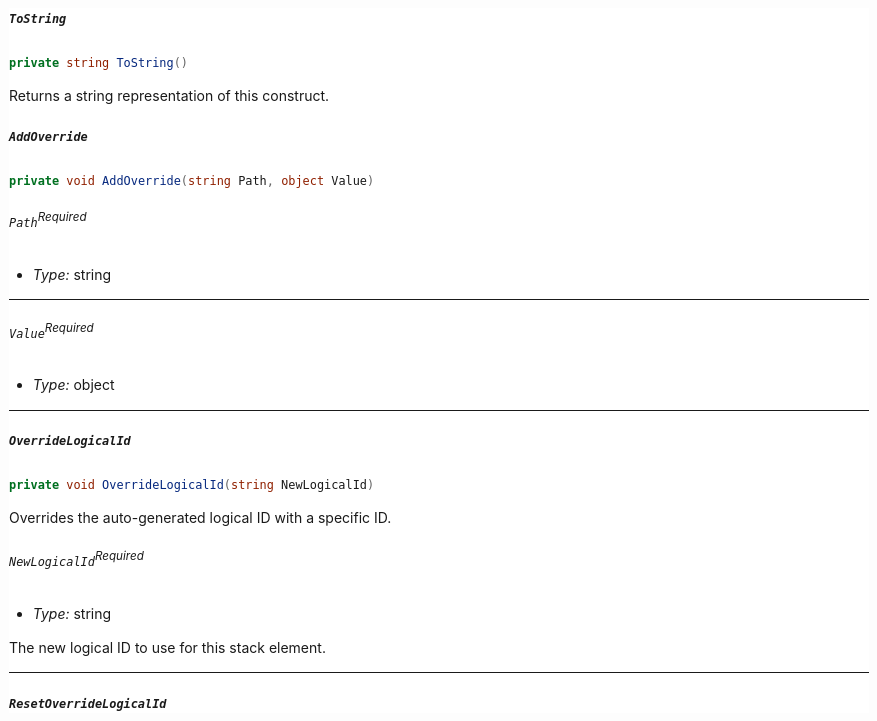 
##### `ToString` <a name="ToString" id="@cdktf/provider-gitlab.projectRunnerEnablement.ProjectRunnerEnablement.toString"></a>

```csharp
private string ToString()
```

Returns a string representation of this construct.

##### `AddOverride` <a name="AddOverride" id="@cdktf/provider-gitlab.projectRunnerEnablement.ProjectRunnerEnablement.addOverride"></a>

```csharp
private void AddOverride(string Path, object Value)
```

###### `Path`<sup>Required</sup> <a name="Path" id="@cdktf/provider-gitlab.projectRunnerEnablement.ProjectRunnerEnablement.addOverride.parameter.path"></a>

- *Type:* string

---

###### `Value`<sup>Required</sup> <a name="Value" id="@cdktf/provider-gitlab.projectRunnerEnablement.ProjectRunnerEnablement.addOverride.parameter.value"></a>

- *Type:* object

---

##### `OverrideLogicalId` <a name="OverrideLogicalId" id="@cdktf/provider-gitlab.projectRunnerEnablement.ProjectRunnerEnablement.overrideLogicalId"></a>

```csharp
private void OverrideLogicalId(string NewLogicalId)
```

Overrides the auto-generated logical ID with a specific ID.

###### `NewLogicalId`<sup>Required</sup> <a name="NewLogicalId" id="@cdktf/provider-gitlab.projectRunnerEnablement.ProjectRunnerEnablement.overrideLogicalId.parameter.newLogicalId"></a>

- *Type:* string

The new logical ID to use for this stack element.

---

##### `ResetOverrideLogicalId` <a name="ResetOverrideLogicalId" id="@cdktf/provider-gitlab.projectRunnerEnablement.ProjectRunnerEnablement.resetOverrideLogicalId"></a>
